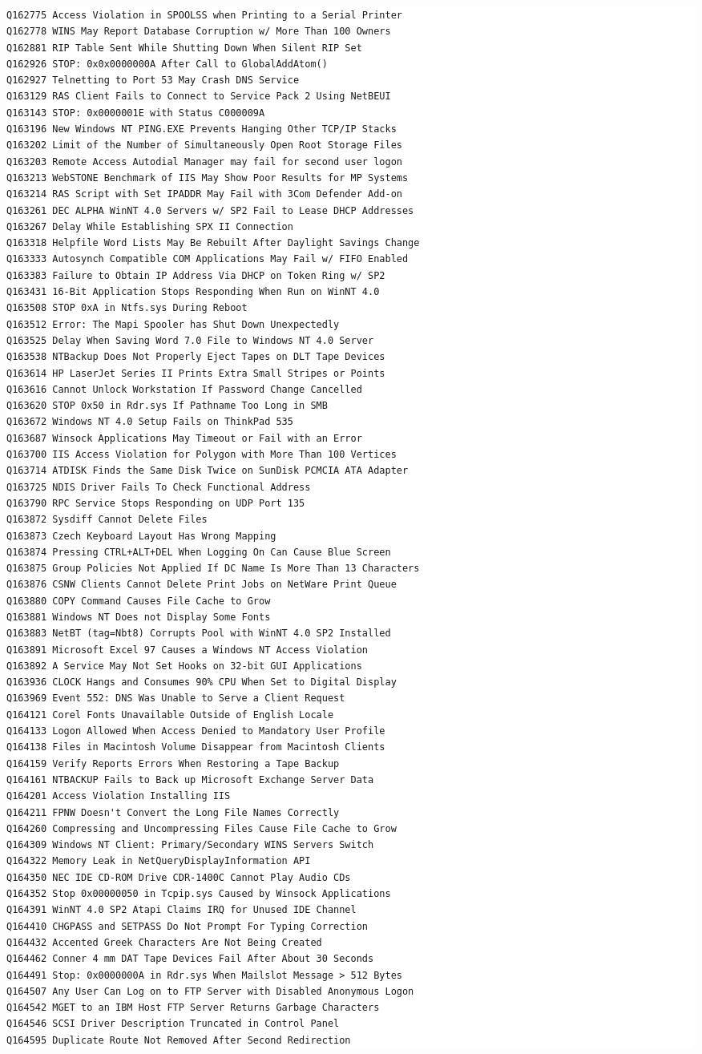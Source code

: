	Q162775 Access Violation in SPOOLSS when Printing to a Serial Printer
	Q162778 WINS May Report Database Corruption w/ More Than 100 Owners
	Q162881 RIP Table Sent While Shutting Down When Silent RIP Set
	Q162926 STOP: 0x0x0000000A After Call to GlobalAddAtom()
	Q162927 Telnetting to Port 53 May Crash DNS Service
	Q163129 RAS Client Fails to Connect to Service Pack 2 Using NetBEUI
	Q163143 STOP: 0x0000001E with Status C000009A
	Q163196 New Windows NT PING.EXE Prevents Hanging Other TCP/IP Stacks
	Q163202 Limit of the Number of Simultaneously Open Root Storage Files
	Q163203 Remote Access Autodial Manager may fail for second user logon
	Q163213 WebSTONE Benchmark of IIS May Show Poor Results for MP Systems
	Q163214 RAS Script with Set IPADDR May Fail with 3Com Defender Add-on
	Q163261 DEC ALPHA WinNT 4.0 Servers w/ SP2 Fail to Lease DHCP Addresses
	Q163267 Delay While Establishing SPX II Connection
	Q163318 Helpfile Word Lists May Be Rebuilt After Daylight Savings Change
	Q163333 Autosynch Compatible COM Applications May Fail w/ FIFO Enabled
	Q163383 Failure to Obtain IP Address Via DHCP on Token Ring w/ SP2
	Q163431 16-Bit Application Stops Responding When Run on WinNT 4.0
	Q163508 STOP 0xA in Ntfs.sys During Reboot
	Q163512 Error: The Mapi Spooler has Shut Down Unexpectedly
	Q163525 Delay When Saving Word 7.0 File to Windows NT 4.0 Server
	Q163538 NTBackup Does Not Properly Eject Tapes on DLT Tape Devices
	Q163614 HP LaserJet Series II Prints Extra Small Stripes or Points
	Q163616 Cannot Unlock Workstation If Password Change Cancelled
	Q163620 STOP 0x50 in Rdr.sys If Pathname Too Long in SMB
	Q163672 Windows NT 4.0 Setup Fails on ThinkPad 535
	Q163687 Winsock Applications May Timeout or Fail with an Error
	Q163700 IIS Access Violation for Polygon with More Than 100 Vertices
	Q163714 ATDISK Finds the Same Disk Twice on SunDisk PCMCIA ATA Adapter
	Q163725 NDIS Driver Fails To Check Functional Address
	Q163790 RPC Service Stops Responding on UDP Port 135
	Q163872 Sysdiff Cannot Delete Files
	Q163873 Czech Keyboard Layout Has Wrong Mapping
	Q163874 Pressing CTRL+ALT+DEL When Logging On Can Cause Blue Screen
	Q163875 Group Policies Not Applied If DC Name Is More Than 13 Characters
	Q163876 CSNW Clients Cannot Delete Print Jobs on NetWare Print Queue
	Q163880 COPY Command Causes File Cache to Grow
	Q163881 Windows NT Does not Display Some Fonts
	Q163883 NetBT (tag=Nbt8) Corrupts Pool with WinNT 4.0 SP2 Installed
	Q163891 Microsoft Excel 97 Causes a Windows NT Access Violation
	Q163892 A Service May Not Set Hooks on 32-bit GUI Applications
	Q163936 CLOCK Hangs and Consumes 90% CPU When Set to Digital Display
	Q163969 Event 552: DNS Was Unable to Serve a Client Request
	Q164121 Corel Fonts Unavailable Outside of English Locale
	Q164133 Logon Allowed When Access Denied to Mandatory User Profile
	Q164138 Files in Macintosh Volume Disappear from Macintosh Clients
	Q164159 Verify Reports Errors When Restoring a Tape Backup
	Q164161 NTBACKUP Fails to Back up Microsoft Exchange Server Data
	Q164201 Access Violation Installing IIS
	Q164211 FPNW Doesn't Convert the Long File Names Correctly
	Q164260 Compressing and Uncompressing Files Cause File Cache to Grow
	Q164309 Windows NT Client: Primary/Secondary WINS Servers Switch
	Q164322 Memory Leak in NetQueryDisplayInformation API
	Q164350 NEC IDE CD-ROM Drive CDR-1400C Cannot Play Audio CDs
	Q164352 Stop 0x00000050 in Tcpip.sys Caused by Winsock Applications
	Q164391 WinNT 4.0 SP2 Atapi Claims IRQ for Unused IDE Channel
	Q164410 CHGPASS and SETPASS Do Not Prompt For Typing Correction
	Q164432 Accented Greek Characters Are Not Being Created
	Q164462 Conner 4 mm DAT Tape Devices Fail After About 30 Seconds
	Q164491 Stop: 0x0000000A in Rdr.sys When Mailslot Message > 512 Bytes
	Q164507 Any User Can Log on to FTP Server with Disabled Anonymous Logon
	Q164542 MGET to an IBM Host FTP Server Returns Garbage Characters
	Q164546 SCSI Driver Description Truncated in Control Panel
	Q164595 Duplicate Route Not Removed After Second Redirection